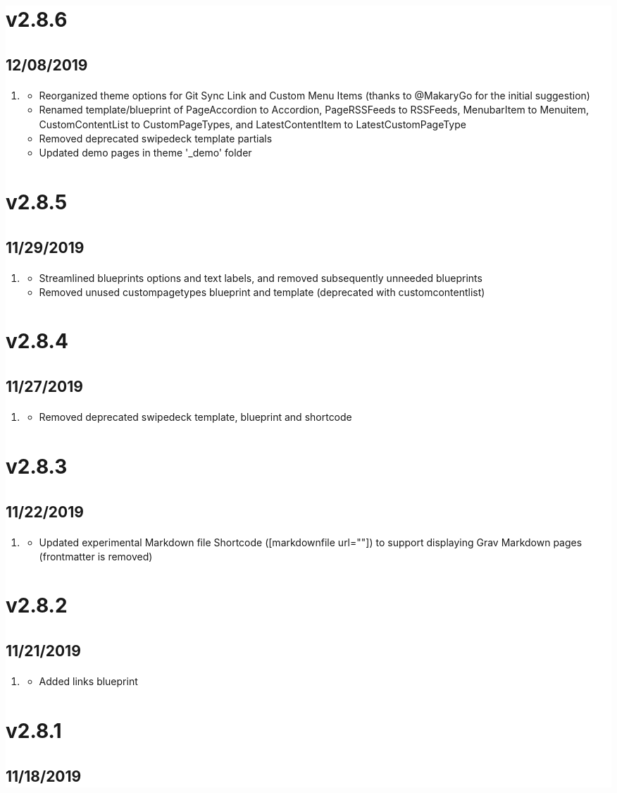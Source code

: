 # v2.8.6
## 12/08/2019

1. [](#improved)
    * Reorganized theme options for Git Sync Link and Custom Menu Items (thanks to @MakaryGo for the initial suggestion)
    * Renamed template/blueprint of PageAccordion to Accordion, PageRSSFeeds to RSSFeeds,  MenubarItem to Menuitem, CustomContentList to CustomPageTypes, and LatestContentItem to LatestCustomPageType
    * Removed deprecated swipedeck template partials
    * Updated demo pages in theme '_demo' folder

# v2.8.5
## 11/29/2019

1. [](#improved)
    * Streamlined blueprints options and text labels, and removed subsequently unneeded blueprints
    * Removed unused custompagetypes blueprint and template (deprecated with customcontentlist)

# v2.8.4
## 11/27/2019

1. [](#improved)
    * Removed deprecated swipedeck template, blueprint and shortcode

# v2.8.3
## 11/22/2019

1. [](#improved)
    * Updated experimental Markdown file Shortcode ([markdownfile url=""]) to support displaying Grav Markdown pages (frontmatter is removed)

# v2.8.2
## 11/21/2019

1. [](#new)
    * Added links blueprint

# v2.8.1
## 11/18/2019
